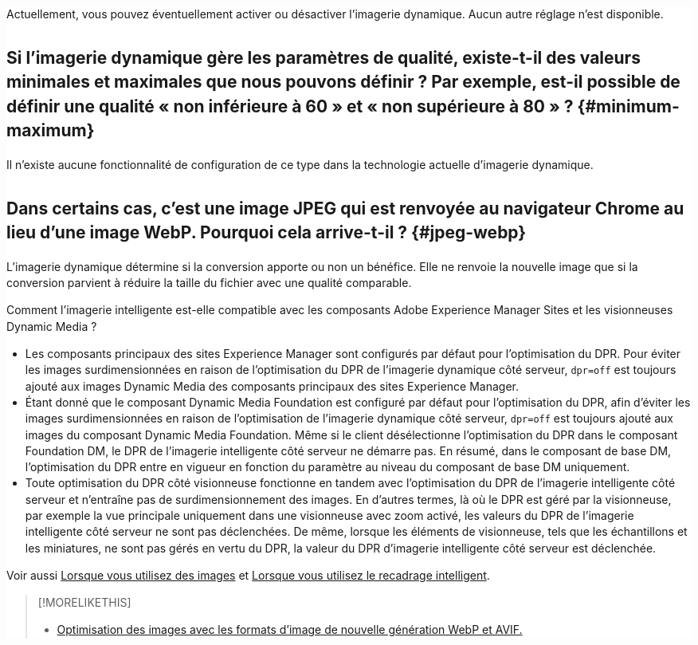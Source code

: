 Actuellement, vous pouvez éventuellement activer ou désactiver l’imagerie dynamique. Aucun autre réglage n’est disponible.

## Si l’imagerie dynamique gère les paramètres de qualité, existe-t-il des valeurs minimales et maximales que nous pouvons définir ? Par exemple, est-il possible de définir une qualité « non inférieure à 60 » et « non supérieure à 80 » ?  {#minimum-maximum}

Il n’existe aucune fonctionnalité de configuration de ce type dans la technologie actuelle d’imagerie dynamique.

## Dans certains cas, c’est une image JPEG qui est renvoyée au navigateur Chrome au lieu d’une image WebP. Pourquoi cela arrive-t-il ?  {#jpeg-webp}

L’imagerie dynamique détermine si la conversion apporte ou non un bénéfice. Elle ne renvoie la nouvelle image que si la conversion parvient à réduire la taille du fichier avec une qualité comparable.

Comment l’imagerie intelligente est-elle compatible avec les composants Adobe Experience Manager Sites et les visionneuses Dynamic Media ?

* Les composants principaux des sites Experience Manager sont configurés par défaut pour l’optimisation du DPR. Pour éviter les images surdimensionnées en raison de l’optimisation du DPR de l’imagerie dynamique côté serveur, `dpr=off` est toujours ajouté aux images Dynamic Media des composants principaux des sites Experience Manager.
* Étant donné que le composant Dynamic Media Foundation est configuré par défaut pour l’optimisation du DPR, afin d’éviter les images surdimensionnées en raison de l’optimisation de l’imagerie dynamique côté serveur, `dpr=off` est toujours ajouté aux images du composant Dynamic Media Foundation. Même si le client désélectionne l’optimisation du DPR dans le composant Foundation DM, le DPR de l’imagerie intelligente côté serveur ne démarre pas. En résumé, dans le composant de base DM, l’optimisation du DPR entre en vigueur en fonction du paramètre au niveau du composant de base DM uniquement.
* Toute optimisation du DPR côté visionneuse fonctionne en tandem avec l’optimisation du DPR de l’imagerie intelligente côté serveur et n’entraîne pas de surdimensionnement des images. En d’autres termes, là où le DPR est géré par la visionneuse, par exemple la vue principale uniquement dans une visionneuse avec zoom activé, les valeurs du DPR de l’imagerie intelligente côté serveur ne sont pas déclenchées. De même, lorsque les éléments de visionneuse, tels que les échantillons et les miniatures, ne sont pas gérés en vertu du DPR, la valeur du DPR d’imagerie intelligente côté serveur est déclenchée.

Voir aussi [Lorsque vous utilisez des images](/help/assets/dynamic-media/adding-dynamic-media-assets-to-pages.md#when-working-with-images) et [Lorsque vous utilisez le recadrage intelligent](/help/assets/dynamic-media/adding-dynamic-media-assets-to-pages.md#when-working-with-smart-crop).

>[!MORELIKETHIS]
>
>* [Optimisation des images avec les formats d’image de nouvelle génération WebP et AVIF.](https://medium.com/adobetech/image-optimisation-with-next-gen-image-formats-webp-and-avif-248c75afacc4)
>

